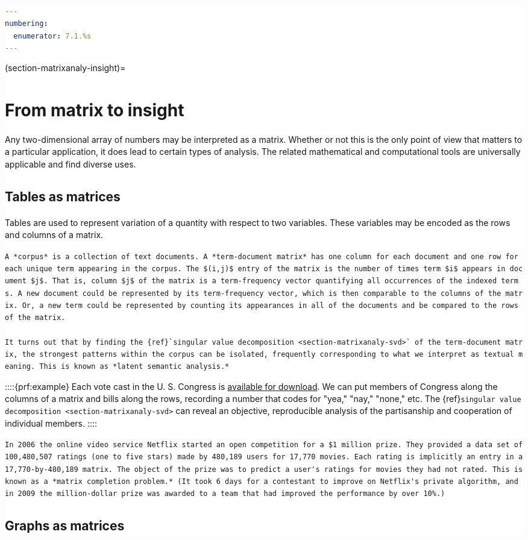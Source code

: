 ```yaml
---
numbering:
  enumerator: 7.1.%s
---
```

(section-matrixanaly-insight)=

# From matrix to insight

Any two-dimensional array of numbers may be interpreted as a matrix. Whether or not this is the only point of view that matters to a particular application, it does lead to certain types of analysis. The related mathematical and computational tools are universally applicable and find diverse uses.

## Tables as matrices

Tables are used to represent variation of a quantity with respect to two variables. These variables may be encoded as the rows and columns of a matrix.

````{prf:example}
A *corpus* is a collection of text documents. A *term-document matrix* has one column for each document and one row for each unique term appearing in the corpus. The $(i,j)$ entry of the matrix is the number of times term $i$ appears in document $j$. That is, column $j$ of the matrix is a term-frequency vector quantifying all occurrences of the indexed terms. A new document could be represented by its term-frequency vector, which is then comparable to the columns of the matrix. Or, a new term could be represented by counting its appearances in all of the documents and be compared to the rows of the matrix.

It turns out that by finding the {ref}`singular value decomposition <section-matrixanaly-svd>` of the term-document matrix, the strongest patterns within the corpus can be isolated, frequently corresponding to what we interpret as textual meaning. This is known as *latent semantic analysis.*
````

::::{prf:example}
Each vote cast in the U. S. Congress is [available for download](https://www.congress.gov/roll-call-votes). We can put members of Congress along the columns of a matrix and bills along the rows, recording a number that codes for "yea,"  "nay," "none," etc. The {ref}`singular value decomposition <section-matrixanaly-svd>` can reveal an objective, reproducible analysis of the partisanship and cooperation of individual members.
::::

````{prf:example}
In 2006 the online video service Netflix started an open competition for a $1 million prize. They provided a data set of 100,480,507 ratings (one to five stars) made by 480,189 users for 17,770 movies. Each rating is implicitly an entry in a 17,770-by-480,189 matrix. The object of the prize was to predict a user's ratings for movies they had not rated. This is known as a *matrix completion problem.* (It took 6 days for a contestant to improve on Netflix's private algorithm, and in 2009 the million-dollar prize was awarded to a team that had improved the performance by over 10%.)
````

## Graphs as matrices
